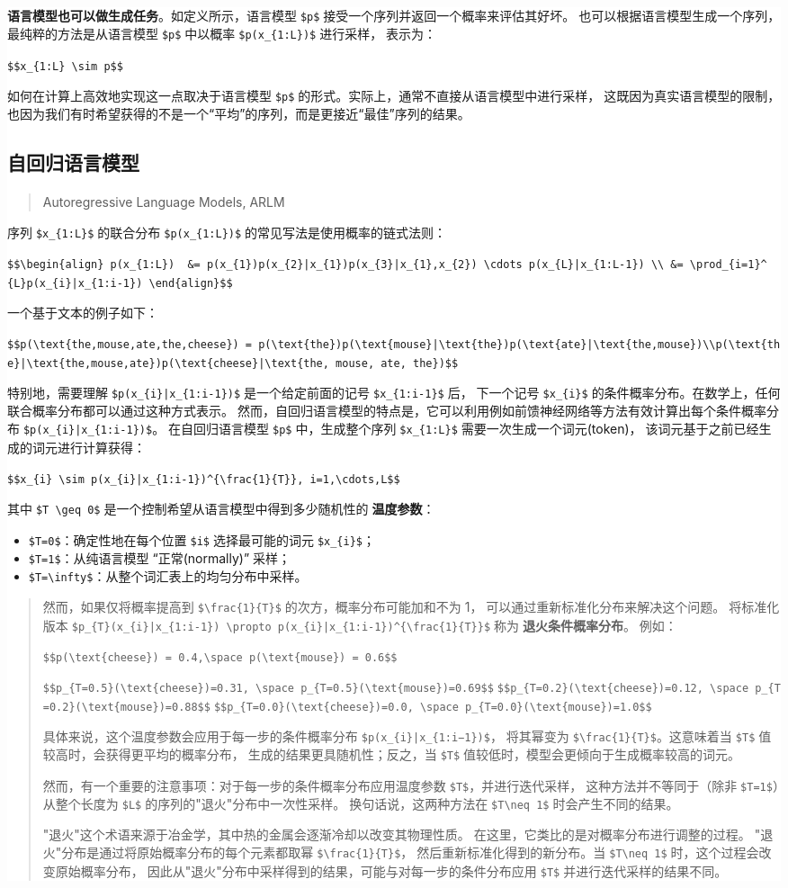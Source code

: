 **语言模型也可以做生成任务**。如定义所示，语言模型 `$p$` 接受一个序列并返回一个概率来评估其好坏。
也可以根据语言模型生成一个序列，最纯粹的方法是从语言模型 `$p$` 中以概率 `$p(x_{1:L})$` 进行采样，
表示为：

`$$x_{1:L} \sim p$$`

如何在计算上高效地实现这一点取决于语言模型 `$p$` 的形式。实际上，通常不直接从语言模型中进行采样，
这既因为真实语言模型的限制，也因为我们有时希望获得的不是一个“平均”的序列，而是更接近“最佳”序列的结果。

## 自回归语言模型

> Autoregressive Language Models, ARLM

序列 `$x_{1:L}$` 的联合分布 `$p(x_{1:L})$` 的常见写法是使用概率的链式法则：

`$$\begin{align}
p(x_{1:L}) 
&= p(x_{1})p(x_{2}|x_{1})p(x_{3}|x_{1},x_{2}) \cdots p(x_{L}|x_{1:L-1}) \\
&= \prod_{i=1}^{L}p(x_{i}|x_{1:i-1})
\end{align}$$`

一个基于文本的例子如下：

`$$p(\text{the,mouse,ate,the,cheese}) = p(\text{the})p(\text{mouse}|\text{the})p(\text{ate}|\text{the,mouse})\\p(\text{the}|\text{the,mouse,ate})p(\text{cheese}|\text{the, mouse, ate, the})$$`

特别地，需要理解 `$p(x_{i}|x_{1:i-1})$` 是一个给定前面的记号 `$x_{1:i-1}$` 后，
下一个记号 `$x_{i}$` 的条件概率分布。在数学上，任何联合概率分布都可以通过这种方式表示。
然而，自回归语言模型的特点是，它可以利用例如前馈神经网络等方法有效计算出每个条件概率分布 `$p(x_{i}|x_{1:i-1})$`。
在自回归语言模型 `$p$` 中，生成整个序列 `$x_{1:L}$` 需要一次生成一个词元(token)，
该词元基于之前已经生成的词元进行计算获得：

`$$x_{i} \sim p(x_{i}|x_{1:i-1})^{\frac{1}{T}}, i=1,\cdots,L$$`

其中 `$T \geq 0$` 是一个控制希望从语言模型中得到多少随机性的 **温度参数**：

* `$T=0$`：确定性地在每个位置 `$i$` 选择最可能的词元 `$x_{i}$`；
* `$T=1$`：从纯语言模型 “正常(normally)” 采样；
* `$T=\infty$`：从整个词汇表上的均匀分布中采样。

> 然而，如果仅将概率提高到 `$\frac{1}{T}$` 的次方，概率分布可能加和不为 1，
> 可以通过重新标准化分布来解决这个问题。
> 将标准化版本 `$p_{T}(x_{i}|x_{1:i-1}) \propto p(x_{i}|x_{1:i-1})^{\frac{1}{T}}$` 称为 **退火条件概率分布**。
> 例如：
> 
> `$$p(\text{cheese}) = 0.4,\space p(\text{mouse}) = 0.6$$`
> 
> `$$p_{T=0.5}(\text{cheese})=0.31, \space p_{T=0.5}(\text{mouse})=0.69$$`
> `$$p_{T=0.2}(\text{cheese})=0.12, \space p_{T=0.2}(\text{mouse})=0.88$$`
> `$$p_{T=0.0}(\text{cheese})=0.0, \space p_{T=0.0}(\text{mouse})=1.0$$`
> 
> 具体来说，这个温度参数会应用于每一步的条件概率分布 `$p(x_{i}|x_{1:i−1})$`，
> 将其幂变为 `$\frac{1}{T}$`。这意味着当 `$T$` 值较高时，会获得更平均的概率分布，
> 生成的结果更具随机性；反之，当 `$T$` 值较低时，模型会更倾向于生成概率较高的词元。
> 
> 然而，有一个重要的注意事项：对于每一步的条件概率分布应用温度参数 `$T$`，并进行迭代采样，
> 这种方法并不等同于（除非 `$T=1$`）从整个长度为 `$L$` 的序列的"退火"分布中一次性采样。
> 换句话说，这两种方法在 `$T\neq 1$` 时会产生不同的结果。
> 
> "退火"这个术语来源于冶金学，其中热的金属会逐渐冷却以改变其物理性质。
> 在这里，它类比的是对概率分布进行调整的过程。
> "退火"分布是通过将原始概率分布的每个元素都取幂 `$\frac{1}{T}$`，
> 然后重新标准化得到的新分布。当 `$T\neq 1$` 时，这个过程会改变原始概率分布，
> 因此从"退火"分布中采样得到的结果，可能与对每一步的条件分布应用 `$T$` 并进行迭代采样的结果不同。
